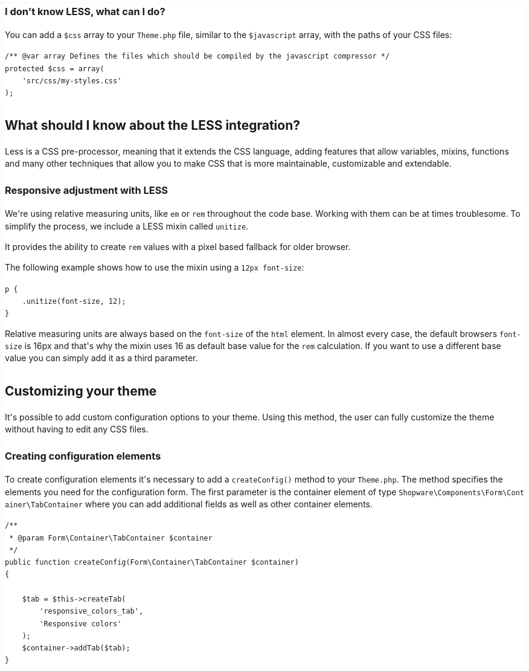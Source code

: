 ### I don't know LESS, what can I do?
You can add a ```$css``` array to your ```Theme.php``` file, similar to the ```$javascript``` array, with the paths of your CSS files:

```
/** @var array Defines the files which should be compiled by the javascript compressor */
protected $css = array(
	'src/css/my-styles.css'
);
```

## What should I know about the LESS integration?
Less is a CSS pre-processor, meaning that it extends the CSS language, adding features that allow variables, mixins, functions and many other techniques that allow you to make CSS that is more maintainable, customizable and extendable.

### Responsive adjustment with LESS
We're using relative measuring units, like ```em``` or ```rem``` throughout the code base. Working with them can be at times troublesome. To simplify the process, we include a LESS mixin called ```unitize```.

It provides the ability to create ```rem``` values with a pixel based fallback for older browser.

The following example shows how to use the mixin using a ```12px font-size```:

```
p {
	.unitize(font-size, 12);
}
```

Relative measuring units are always based on the ```font-size``` of the ```html``` element. In almost every case, the default browsers ```font-size``` is 16px and that's why the mixin uses 16 as default base value for the ```rem``` calculation. If you want to use a different base value you can simply add it as a third parameter.

## Customizing your theme
It's possible to add custom configuration options to your theme. Using this method, the user can fully customize the theme without having to edit any CSS files.

### Creating configuration elements
To create configuration elements it's necessary to add a ```createConfig()``` method to your ```Theme.php```. The method specifies the elements you need for the configuration form. The first parameter is the container element of type ```Shopware\Components\Form\Container\TabContainer``` where you can add additional fields as well as other container elements.

```
/**
 * @param Form\Container\TabContainer $container
 */
public function createConfig(Form\Container\TabContainer $container)
{

    $tab = $this->createTab(
        'responsive_colors_tab',
        'Responsive colors'
    );
    $container->addTab($tab);
}
```

